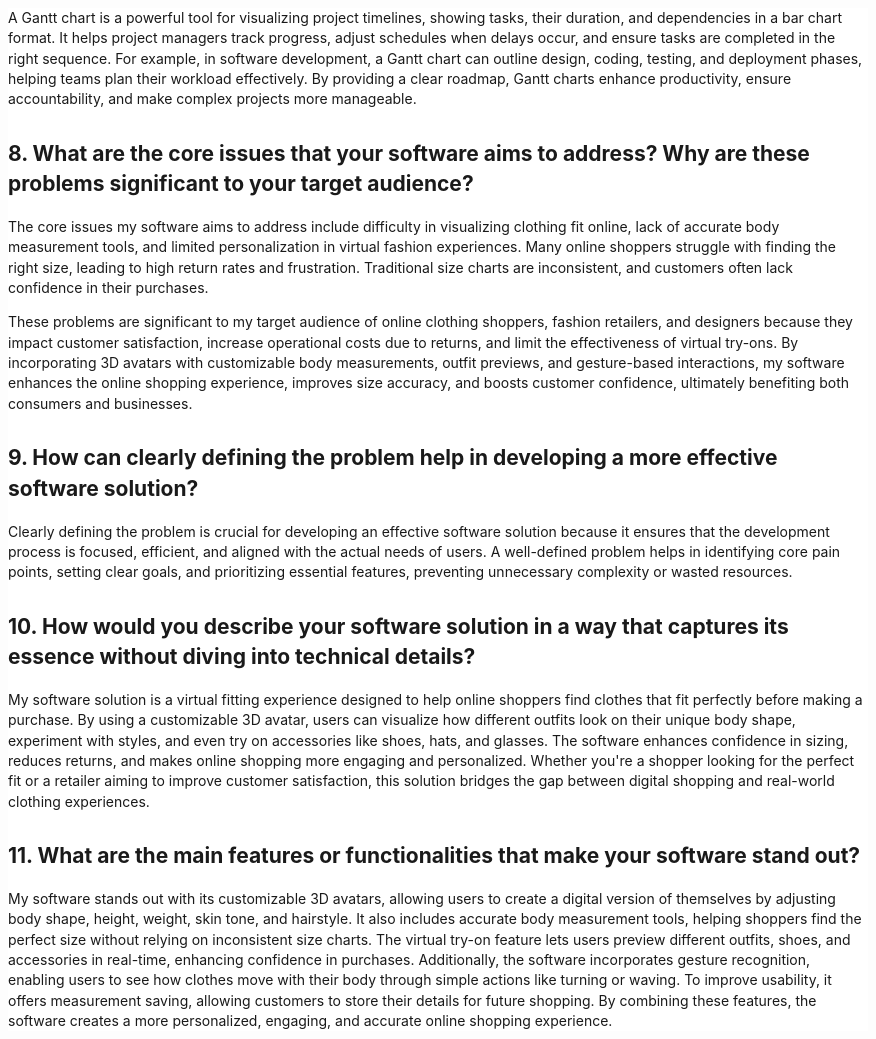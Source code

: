 A Gantt chart is a powerful tool for visualizing project timelines, showing tasks, their duration, and dependencies in a bar chart format. It helps project managers track progress, adjust schedules when delays occur, and ensure tasks are completed in the right sequence. For example, in software development, a Gantt chart can outline design, coding, testing, and deployment phases, helping teams plan their workload effectively. By providing a clear roadmap, Gantt charts enhance productivity, ensure accountability, and make complex projects more manageable.

## 8. What are the core issues that your software aims to address? Why are these problems significant to your target audience?
The core issues my software aims to address include difficulty in visualizing clothing fit online, lack of accurate body measurement tools, and limited personalization in virtual fashion experiences. Many online shoppers struggle with finding the right size, leading to high return rates and frustration. Traditional size charts are inconsistent, and customers often lack confidence in their purchases.

These problems are significant to my target audience of online clothing shoppers, fashion retailers, and designers because they impact customer satisfaction, increase operational costs due to returns, and limit the effectiveness of virtual try-ons. By incorporating 3D avatars with customizable body measurements, outfit previews, and gesture-based interactions, my software enhances the online shopping experience, improves size accuracy, and boosts customer confidence, ultimately benefiting both consumers and businesses.

## 9. How can clearly defining the problem help in developing a more effective software solution?
Clearly defining the problem is crucial for developing an effective software solution because it ensures that the development process is focused, efficient, and aligned with the actual needs of users. A well-defined problem helps in identifying core pain points, setting clear goals, and prioritizing essential features, preventing unnecessary complexity or wasted resources.

## 10. How would you describe your software solution in a way that captures its essence without diving into technical details?
My software solution is a virtual fitting experience designed to help online shoppers find clothes that fit perfectly before making a purchase. By using a customizable 3D avatar, users can visualize how different outfits look on their unique body shape, experiment with styles, and even try on accessories like shoes, hats, and glasses. The software enhances confidence in sizing, reduces returns, and makes online shopping more engaging and personalized. Whether you're a shopper looking for the perfect fit or a retailer aiming to improve customer satisfaction, this solution bridges the gap between digital shopping and real-world clothing experiences.

## 11. What are the main features or functionalities that make your software stand out?
My software stands out with its customizable 3D avatars, allowing users to create a digital version of themselves by adjusting body shape, height, weight, skin tone, and hairstyle. It also includes accurate body measurement tools, helping shoppers find the perfect size without relying on inconsistent size charts. The virtual try-on feature lets users preview different outfits, shoes, and accessories in real-time, enhancing confidence in purchases. Additionally, the software incorporates gesture recognition, enabling users to see how clothes move with their body through simple actions like turning or waving. To improve usability, it offers measurement saving, allowing customers to store their details for future shopping. By combining these features, the software creates a more personalized, engaging, and accurate online shopping experience.
